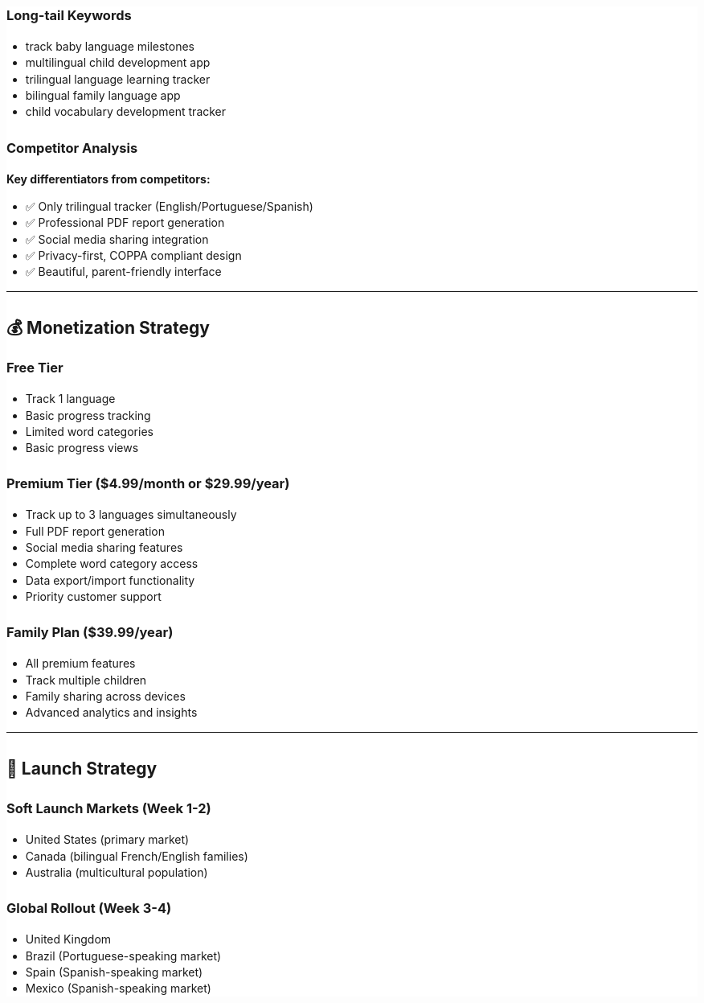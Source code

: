 ### Long-tail Keywords
- track baby language milestones
- multilingual child development app
- trilingual language learning tracker
- bilingual family language app
- child vocabulary development tracker

### Competitor Analysis
**Key differentiators from competitors:**
- ✅ Only trilingual tracker (English/Portuguese/Spanish)
- ✅ Professional PDF report generation
- ✅ Social media sharing integration
- ✅ Privacy-first, COPPA compliant design
- ✅ Beautiful, parent-friendly interface

---

## 💰 Monetization Strategy

### Free Tier
- Track 1 language
- Basic progress tracking
- Limited word categories
- Basic progress views

### Premium Tier ($4.99/month or $29.99/year)
- Track up to 3 languages simultaneously
- Full PDF report generation
- Social media sharing features
- Complete word category access
- Data export/import functionality
- Priority customer support

### Family Plan ($39.99/year)
- All premium features
- Track multiple children
- Family sharing across devices
- Advanced analytics and insights

---

## 🎯 Launch Strategy

### Soft Launch Markets (Week 1-2)
- United States (primary market)
- Canada (bilingual French/English families)
- Australia (multicultural population)

### Global Rollout (Week 3-4)
- United Kingdom
- Brazil (Portuguese-speaking market)
- Spain (Spanish-speaking market)
- Mexico (Spanish-speaking market)
